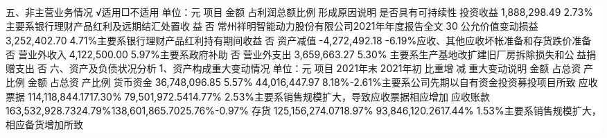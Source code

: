 五、非主营业务情况
√适用□不适用
单位：元
项目
金额
占利润总额比例
形成原因说明
是否具有可持续性
投资收益
1,888,298.49
2.73%
主要系银行理财产品红利及远期结汇处置收
益
否
常州祥明智能动力股份有限公司2021年年度报告全文
30
公允价值变动损益
3,252,402.70
4.71%主要系银行理财产品红利持有期间收益
否
资产减值
-4,272,492.18
-6.19%应收、其他应收坏帐准备和存货跌价准备
否
营业外收入
4,122,500.00
5.97%主要系政府补助
否
营业外支出
3,659,663.27
5.30%
主要系生产基地改扩建旧厂房拆除损失和公
益捐赠支出
否
六、资产及负债状况分析
1、资产构成重大变动情况
单位：元
项目
2021年末
2021年初
比重增
减
重大变动说明
金额
占总资
产比例
金额
占总资
产比例
货币资金
36,748,096.85
5.57%
44,016,447.97
8.18%-2.61%主要系公司先期以自有资金投资募投项目所致
应收票据
114,118,844.1717.30%
79,501,972.5414.77%
2.53%主要系销售规模扩大，导致应收票据相应增加
应收账款
163,532,928.7324.79%138,601,865.7025.76%-0.97%
存货
125,156,274.0718.97%
93,846,120.2617.44%
1.53%主要系销售规模扩大，相应备货增加所致